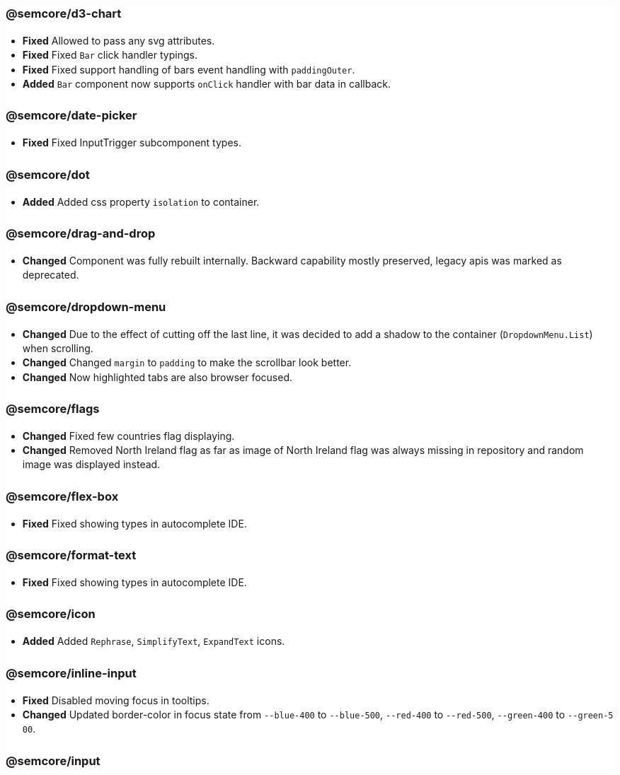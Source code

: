 ### @semcore/d3-chart

- **Fixed** Allowed to pass any svg attributes.
- **Fixed** Fixed `Bar` click handler typings.
- **Fixed** Fixed support handling of bars event handling with `paddingOuter`.
- **Added** `Bar` component now supports `onClick` handler with bar data in callback.

### @semcore/date-picker

- **Fixed** Fixed InputTrigger subcomponent types.

### @semcore/dot

- **Added** Added css property `isolation` to container.

### @semcore/drag-and-drop

- **Changed** Component was fully rebuilt internally. Backward capability mostly preserved, legacy apis was marked as deprecated.

### @semcore/dropdown-menu

- **Changed** Due to the effect of cutting off the last line, it was decided to add a shadow to the container (`DropdownMenu.List`) when scrolling.
- **Changed** Changed `margin` to `padding` to make the scrollbar look better.
- **Changed** Now highlighted tabs are also browser focused.

### @semcore/flags

- **Changed** Fixed few countries flag displaying.
- **Changed** Removed North Ireland flag as far as image of North Ireland flag was always missing in repository and random image was displayed instead.

### @semcore/flex-box

- **Fixed** Fixed showing types in autocomplete IDE.

### @semcore/format-text

- **Fixed** Fixed showing types in autocomplete IDE.

### @semcore/icon

- **Added** Added `Rephrase`, `SimplifyText`, `ExpandText` icons.

### @semcore/inline-input

- **Fixed** Disabled moving focus in tooltips.
- **Changed** Updated border-color in focus state from `--blue-400` to `--blue-500`, `--red-400` to `--red-500`, `--green-400` to `--green-500`.

### @semcore/input
